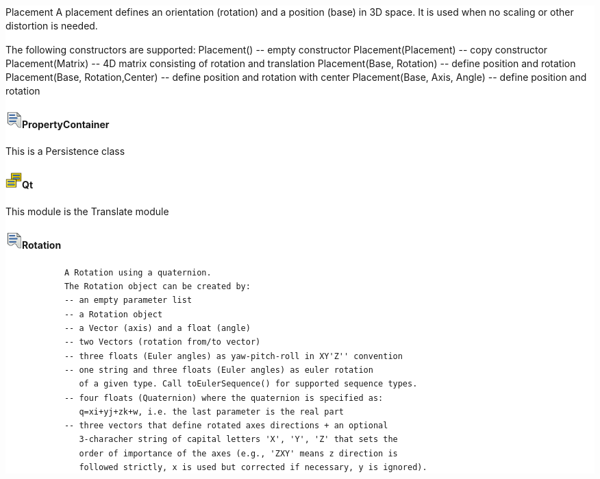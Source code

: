 Placement
A placement defines an orientation (rotation) and a position (base) in 3D space.
It is used when no scaling or other distortion is needed.

The following constructors are supported:
Placement() -- empty constructor
Placement(Placement) -- copy constructor
Placement(Matrix) -- 4D matrix consisting of rotation and translation
Placement(Base, Rotation) -- define position and rotation
Placement(Base, Rotation,Center) -- define position and rotation with center
Placement(Base, Axis, Angle) -- define position and rotation
		



#### <img src="images/Type_enum.svg" style="max-width:24px;">PropertyContainer

This is a Persistence class



#### <img src="images/type_module.svg" style="max-width:24px;">Qt

This module is the Translate module



#### <img src="images/Type_enum.svg" style="max-width:24px;">Rotation


				A Rotation using a quaternion.
				The Rotation object can be created by:
				-- an empty parameter list
				-- a Rotation object
				-- a Vector (axis) and a float (angle)
				-- two Vectors (rotation from/to vector)
				-- three floats (Euler angles) as yaw-pitch-roll in XY'Z'' convention
                -- one string and three floats (Euler angles) as euler rotation 
                   of a given type. Call toEulerSequence() for supported sequence types.
				-- four floats (Quaternion) where the quaternion is specified as:
				   q=xi+yj+zk+w, i.e. the last parameter is the real part
				-- three vectors that define rotated axes directions + an optional
				   3-characher string of capital letters 'X', 'Y', 'Z' that sets the
				   order of importance of the axes (e.g., 'ZXY' means z direction is
				   followed strictly, x is used but corrected if necessary, y is ignored).
			